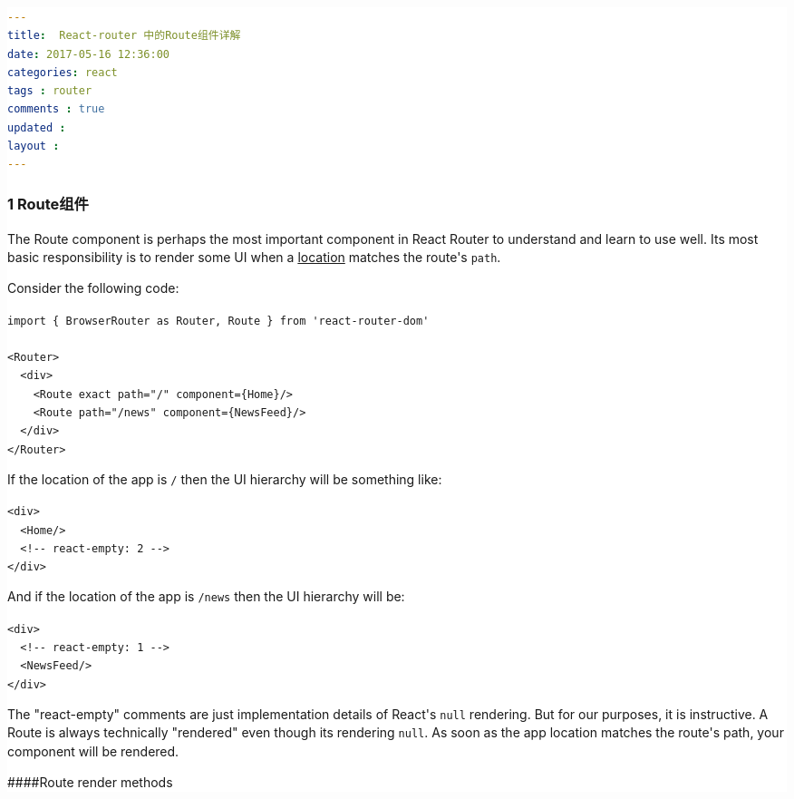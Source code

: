 ```yaml
---
title:  React-router 中的Route组件详解
date: 2017-05-16 12:36:00
categories: react
tags : router
comments : true 
updated : 
layout : 
---
```


### 1 Route组件

The Route component is perhaps the most important component in React Router to understand and learn to use well. Its most basic responsibility is to render some UI when a [location](https://github.com/ReactTraining/react-router/blob/master/packages/react-router/docs/api/location.md) matches the route's `path`.

Consider the following code:

```
import { BrowserRouter as Router, Route } from 'react-router-dom'

<Router>
  <div>
    <Route exact path="/" component={Home}/>
    <Route path="/news" component={NewsFeed}/>
  </div>
</Router>
```

If the location of the app is `/` then the UI hierarchy will be something like:

```
<div>
  <Home/>
  <!-- react-empty: 2 -->
</div>
```

And if the location of the app is `/news` then the UI hierarchy will be:

```
<div>
  <!-- react-empty: 1 -->
  <NewsFeed/>
</div>
```

The "react-empty" comments are just implementation details of React's `null` rendering. But for our purposes, it is instructive. A Route is always technically "rendered" even though its rendering `null`. As soon as the app location matches the route's path, your component will be rendered.

####Route render methods
